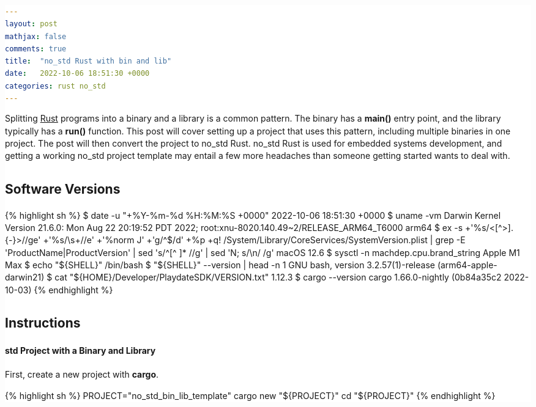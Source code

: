 ```yaml
---
layout: post
mathjax: false
comments: true
title:  "no_std Rust with bin and lib"
date:   2022-10-06 18:51:30 +0000
categories: rust no_std
---
```

Splitting [Rust][rust] programs into a binary and a library is a common pattern.
The binary has a **main()** entry point, and the library typically has a
**run()** function.
This post will cover setting up a project that uses this pattern, including
multiple binaries in one project.
The post will then convert the project to no_std Rust.
no_std Rust is used for embedded systems development, and getting a working
no_std project template may entail a few more headaches than someone getting
started wants to deal with.

## Software Versions

{% highlight sh %}
$ date -u "+%Y-%m-%d %H:%M:%S +0000"
2022-10-06 18:51:30 +0000
$ uname -vm
Darwin Kernel Version 21.6.0: Mon Aug 22 20:19:52 PDT 2022; root:xnu-8020.140.49~2/RELEASE_ARM64_T6000 arm64
$ ex -s +'%s/<[^>].\{-}>//ge' +'%s/\s\+//e' +'%norm J' +'g/^$/d' +%p +q! /System/Library/CoreServices/SystemVersion.plist | grep -E 'ProductName|ProductVersion' | sed 's/^[^ ]* //g' | sed 'N; s/\n/ /g'
macOS 12.6
$ sysctl -n machdep.cpu.brand_string
Apple M1 Max
$ echo "${SHELL}"
/bin/bash
$ "${SHELL}" --version  | head -n 1
GNU bash, version 3.2.57(1)-release (arm64-apple-darwin21)
$ cat "${HOME}/Developer/PlaydateSDK/VERSION.txt"
1.12.3
$ cargo --version
cargo 1.66.0-nightly (0b84a35c2 2022-10-03)
{% endhighlight %}

## Instructions

#### std Project with a Binary and Library

First, create a new project with **cargo**.

{% highlight sh %}
PROJECT="no_std_bin_lib_template"
cargo new "${PROJECT}"
cd "${PROJECT}"
{% endhighlight %}


[rust]: https://www.rust-lang.org
[rust_embedded]: https://docs.rust-embedded.org
[rust_embedded_book]: https://docs.rust-embedded.org/book/index.html
[rust_embedded_workgroup]: https://github.com/rust-embedded
[rust_embedonomicon]: https://docs.rust-embedded.org/embedonomicon/
[rust_freestanding]: https://os.phil-opp.com/freestanding-rust-binary/#macos